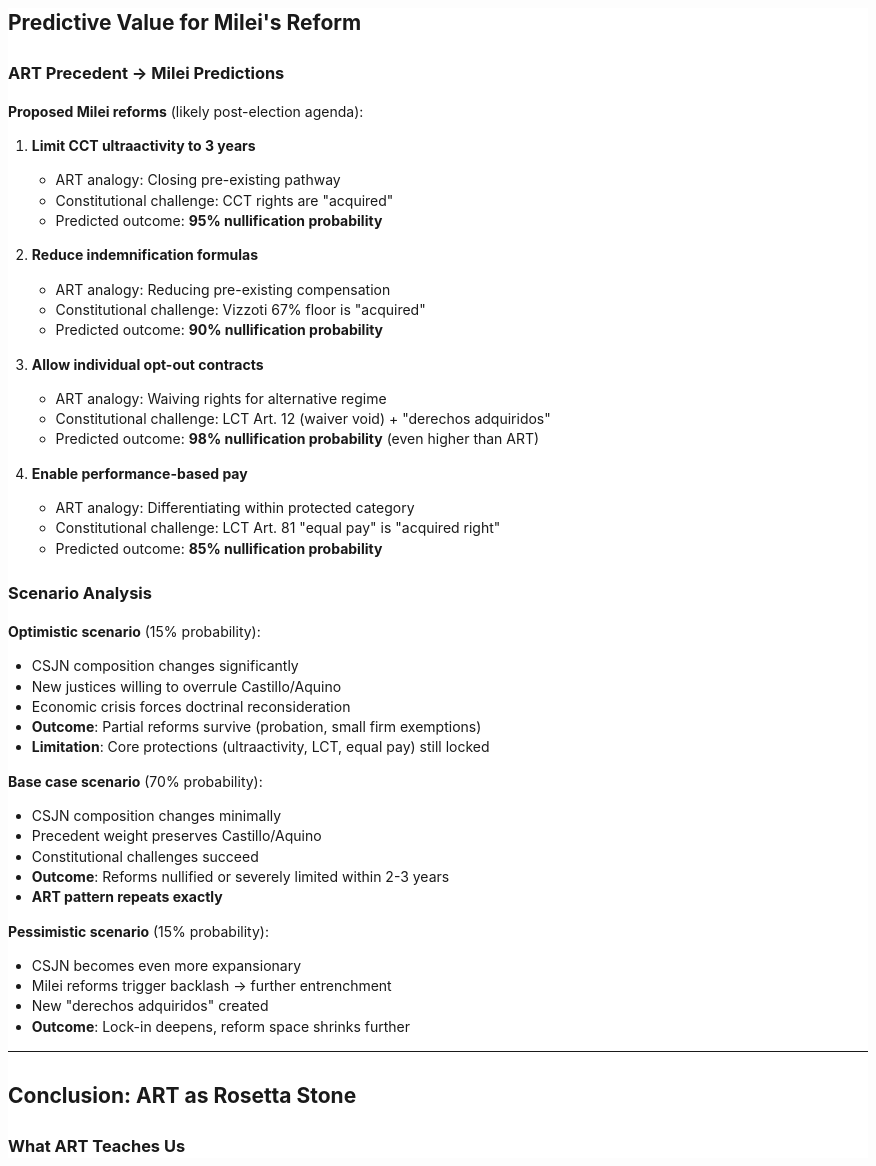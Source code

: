 ## Predictive Value for Milei's Reform

### ART Precedent → Milei Predictions

**Proposed Milei reforms** (likely post-election agenda):

1. **Limit CCT ultraactivity to 3 years**
   - ART analogy: Closing pre-existing pathway
   - Constitutional challenge: CCT rights are "acquired"
   - Predicted outcome: **95% nullification probability**

2. **Reduce indemnification formulas**
   - ART analogy: Reducing pre-existing compensation
   - Constitutional challenge: Vizzoti 67% floor is "acquired"
   - Predicted outcome: **90% nullification probability**

3. **Allow individual opt-out contracts**
   - ART analogy: Waiving rights for alternative regime
   - Constitutional challenge: LCT Art. 12 (waiver void) + "derechos adquiridos"
   - Predicted outcome: **98% nullification probability** (even higher than ART)

4. **Enable performance-based pay**
   - ART analogy: Differentiating within protected category
   - Constitutional challenge: LCT Art. 81 "equal pay" is "acquired right"
   - Predicted outcome: **85% nullification probability**

### Scenario Analysis

**Optimistic scenario** (15% probability):
- CSJN composition changes significantly
- New justices willing to overrule Castillo/Aquino
- Economic crisis forces doctrinal reconsideration
- **Outcome**: Partial reforms survive (probation, small firm exemptions)
- **Limitation**: Core protections (ultraactivity, LCT, equal pay) still locked

**Base case scenario** (70% probability):
- CSJN composition changes minimally
- Precedent weight preserves Castillo/Aquino
- Constitutional challenges succeed
- **Outcome**: Reforms nullified or severely limited within 2-3 years
- **ART pattern repeats exactly**

**Pessimistic scenario** (15% probability):
- CSJN becomes even more expansionary
- Milei reforms trigger backlash → further entrenchment
- New "derechos adquiridos" created
- **Outcome**: Lock-in deepens, reform space shrinks further

---

## Conclusion: ART as Rosetta Stone

### What ART Teaches Us
